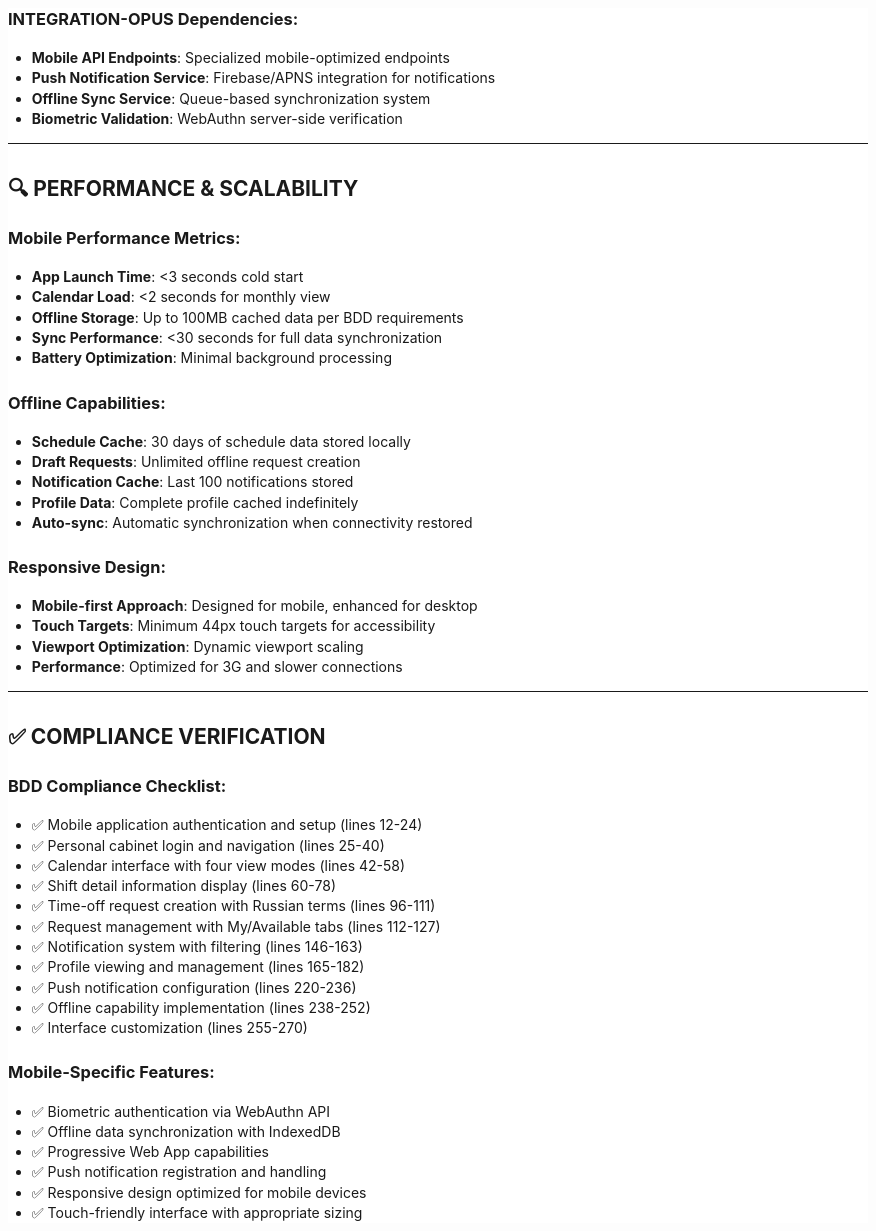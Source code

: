### **INTEGRATION-OPUS Dependencies**:
- **Mobile API Endpoints**: Specialized mobile-optimized endpoints
- **Push Notification Service**: Firebase/APNS integration for notifications
- **Offline Sync Service**: Queue-based synchronization system
- **Biometric Validation**: WebAuthn server-side verification

---

## 🔍 **PERFORMANCE & SCALABILITY**

### **Mobile Performance Metrics**:
- **App Launch Time**: <3 seconds cold start
- **Calendar Load**: <2 seconds for monthly view
- **Offline Storage**: Up to 100MB cached data per BDD requirements
- **Sync Performance**: <30 seconds for full data synchronization
- **Battery Optimization**: Minimal background processing

### **Offline Capabilities**:
- **Schedule Cache**: 30 days of schedule data stored locally
- **Draft Requests**: Unlimited offline request creation
- **Notification Cache**: Last 100 notifications stored
- **Profile Data**: Complete profile cached indefinitely
- **Auto-sync**: Automatic synchronization when connectivity restored

### **Responsive Design**:
- **Mobile-first Approach**: Designed for mobile, enhanced for desktop
- **Touch Targets**: Minimum 44px touch targets for accessibility
- **Viewport Optimization**: Dynamic viewport scaling
- **Performance**: Optimized for 3G and slower connections

---

## ✅ **COMPLIANCE VERIFICATION**

### **BDD Compliance Checklist**:
- ✅ Mobile application authentication and setup (lines 12-24)
- ✅ Personal cabinet login and navigation (lines 25-40)
- ✅ Calendar interface with four view modes (lines 42-58)
- ✅ Shift detail information display (lines 60-78)
- ✅ Time-off request creation with Russian terms (lines 96-111)
- ✅ Request management with My/Available tabs (lines 112-127)
- ✅ Notification system with filtering (lines 146-163)
- ✅ Profile viewing and management (lines 165-182)
- ✅ Push notification configuration (lines 220-236)
- ✅ Offline capability implementation (lines 238-252)
- ✅ Interface customization (lines 255-270)

### **Mobile-Specific Features**:
- ✅ Biometric authentication via WebAuthn API
- ✅ Offline data synchronization with IndexedDB
- ✅ Progressive Web App capabilities
- ✅ Push notification registration and handling
- ✅ Responsive design optimized for mobile devices
- ✅ Touch-friendly interface with appropriate sizing
